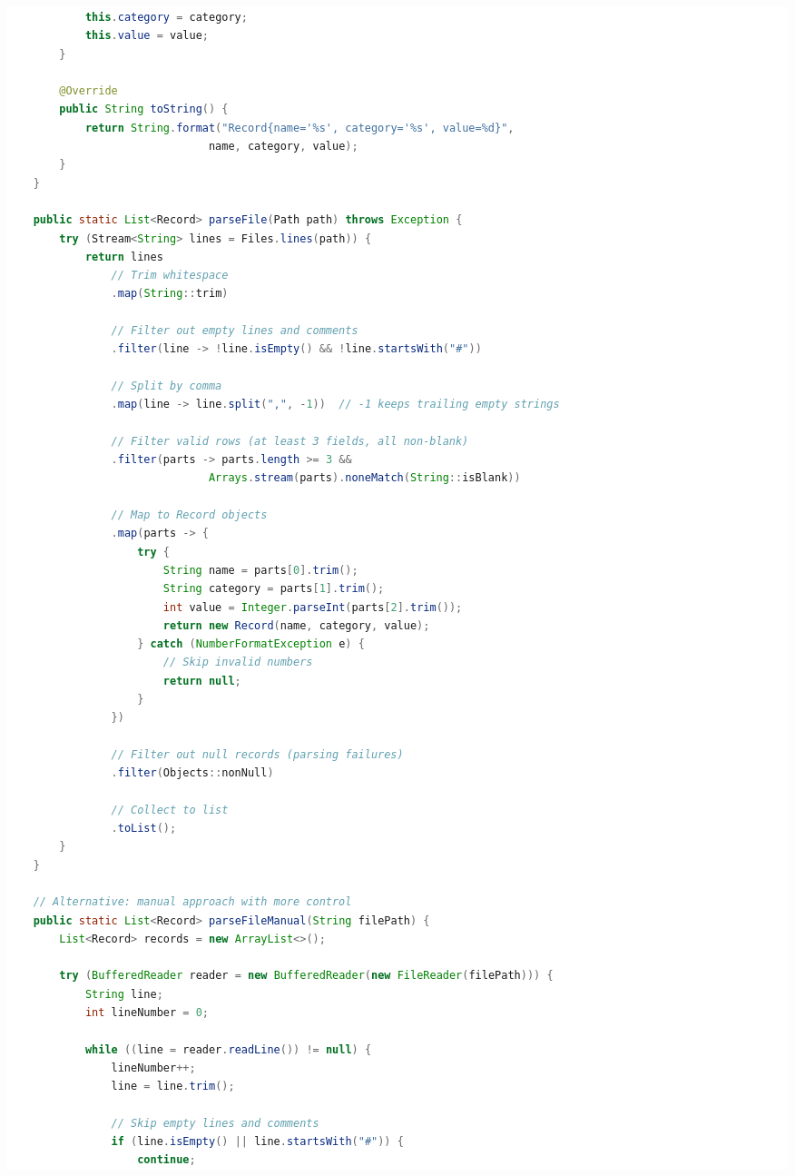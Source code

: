 ```java
            this.category = category;
            this.value = value;
        }
        
        @Override
        public String toString() {
            return String.format("Record{name='%s', category='%s', value=%d}", 
                               name, category, value);
        }
    }
    
    public static List<Record> parseFile(Path path) throws Exception {
        try (Stream<String> lines = Files.lines(path)) {
            return lines
                // Trim whitespace
                .map(String::trim)
                
                // Filter out empty lines and comments
                .filter(line -> !line.isEmpty() && !line.startsWith("#"))
                
                // Split by comma
                .map(line -> line.split(",", -1))  // -1 keeps trailing empty strings
                
                // Filter valid rows (at least 3 fields, all non-blank)
                .filter(parts -> parts.length >= 3 && 
                               Arrays.stream(parts).noneMatch(String::isBlank))
                
                // Map to Record objects
                .map(parts -> {
                    try {
                        String name = parts[0].trim();
                        String category = parts[1].trim();
                        int value = Integer.parseInt(parts[2].trim());
                        return new Record(name, category, value);
                    } catch (NumberFormatException e) {
                        // Skip invalid numbers
                        return null;
                    }
                })
                
                // Filter out null records (parsing failures)
                .filter(Objects::nonNull)
                
                // Collect to list
                .toList();
        }
    }
    
    // Alternative: manual approach with more control
    public static List<Record> parseFileManual(String filePath) {
        List<Record> records = new ArrayList<>();
        
        try (BufferedReader reader = new BufferedReader(new FileReader(filePath))) {
            String line;
            int lineNumber = 0;
            
            while ((line = reader.readLine()) != null) {
                lineNumber++;
                line = line.trim();
                
                // Skip empty lines and comments
                if (line.isEmpty() || line.startsWith("#")) {
                    continue;
```